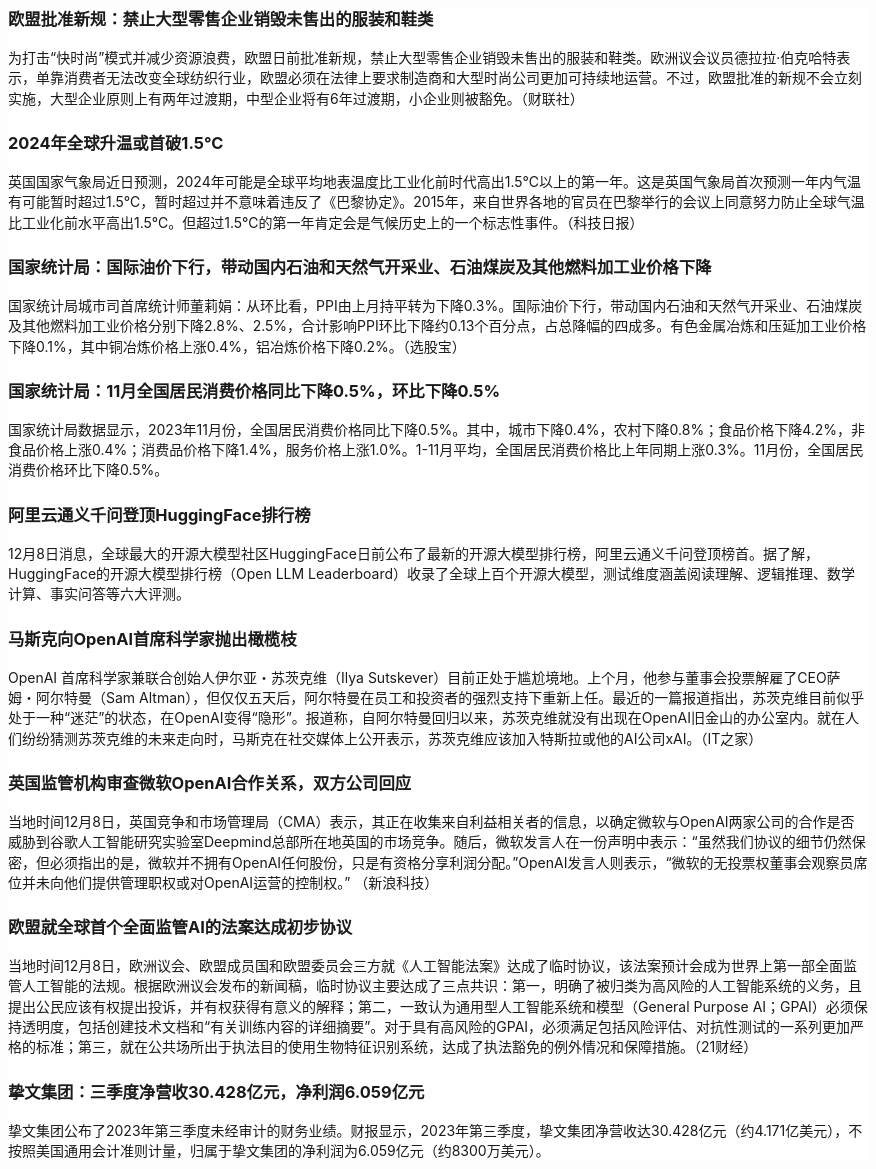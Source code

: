 ### 欧盟批准新规：禁止大型零售企业销毁未售出的服装和鞋类
为打击“快时尚”模式并减少资源浪费，欧盟日前批准新规，禁止大型零售企业销毁未售出的服装和鞋类。欧洲议会议员德拉拉·伯克哈特表示，单靠消费者无法改变全球纺织行业，欧盟必须在法律上要求制造商和大型时尚公司更加可持续地运营。不过，欧盟批准的新规不会立刻实施，大型企业原则上有两年过渡期，中型企业将有6年过渡期，小企业则被豁免。（财联社）
### 2024年全球升温或首破1.5℃
英国国家气象局近日预测，2024年可能是全球平均地表温度比工业化前时代高出1.5℃以上的第一年。这是英国气象局首次预测一年内气温有可能暂时超过1.5℃，暂时超过并不意味着违反了《巴黎协定》。2015年，来自世界各地的官员在巴黎举行的会议上同意努力防止全球气温比工业化前水平高出1.5℃。但超过1.5℃的第一年肯定会是气候历史上的一个标志性事件。（科技日报）
### 国家统计局：国际油价下行，带动国内石油和天然气开采业、石油煤炭及其他燃料加工业价格下降
国家统计局城市司首席统计师董莉娟：从环比看，PPI由上月持平转为下降0.3%。国际油价下行，带动国内石油和天然气开采业、石油煤炭及其他燃料加工业价格分别下降2.8%、2.5%，合计影响PPI环比下降约0.13个百分点，占总降幅的四成多。有色金属冶炼和压延加工业价格下降0.1%，其中铜冶炼价格上涨0.4%，铝冶炼价格下降0.2%。（选股宝）
### 国家统计局：11月全国居民消费价格同比下降0.5%，环比下降0.5%
国家统计局数据显示，2023年11月份，全国居民消费价格同比下降0.5%。其中，城市下降0.4%，农村下降0.8%；食品价格下降4.2%，非食品价格上涨0.4%；消费品价格下降1.4%，服务价格上涨1.0%。1-11月平均，全国居民消费价格比上年同期上涨0.3%。11月份，全国居民消费价格环比下降0.5%。
### 阿里云通义千问登顶HuggingFace排行榜
12月8日消息，全球最大的开源大模型社区HuggingFace日前公布了最新的开源大模型排行榜，阿里云通义千问登顶榜首。据了解，HuggingFace的开源大模型排行榜（Open LLM Leaderboard）收录了全球上百个开源大模型，测试维度涵盖阅读理解、逻辑推理、数学计算、事实问答等六大评测。
### 马斯克向OpenAl首席科学家抛出橄榄枝
OpenAI 首席科学家兼联合创始人伊尔亚・苏茨克维（Ilya Sutskever）目前正处于尴尬境地。上个月，他参与董事会投票解雇了CEO萨姆・阿尔特曼（Sam Altman），但仅仅五天后，阿尔特曼在员工和投资者的强烈支持下重新上任。最近的一篇报道指出，苏茨克维目前似乎处于一种“迷茫”的状态，在OpenAI变得“隐形”。报道称，自阿尔特曼回归以来，苏茨克维就没有出现在OpenAI旧金山的办公室内。就在人们纷纷猜测苏茨克维的未来走向时，马斯克在社交媒体上公开表示，苏茨克维应该加入特斯拉或他的AI公司xAI。（IT之家）
### 英国监管机构审查微软OpenAI合作关系，双方公司回应
当地时间12月8日，英国竞争和市场管理局（CMA）表示，其正在收集来自利益相关者的信息，以确定微软与OpenAI两家公司的合作是否威胁到谷歌人工智能研究实验室Deepmind总部所在地英国的市场竞争。随后，微软发言人在一份声明中表示：“虽然我们协议的细节仍然保密，但必须指出的是，微软并不拥有OpenAI任何股份，只是有资格分享利润分配。”OpenAI发言人则表示，“微软的无投票权董事会观察员席位并未向他们提供管理职权或对OpenAI运营的控制权。” （新浪科技）
### 欧盟就全球首个全面监管AI的法案达成初步协议
当地时间12月8日，欧洲议会、欧盟成员国和欧盟委员会三方就《人工智能法案》达成了临时协议，该法案预计会成为世界上第一部全面监管人工智能的法规。根据欧洲议会发布的新闻稿，临时协议主要达成了三点共识：第一，明确了被归类为高风险的人工智能系统的义务，且提出公民应该有权提出投诉，并有权获得有意义的解释；第二，一致认为通用型人工智能系统和模型（General Purpose AI；GPAI）必须保持透明度，包括创建技术文档和“有关训练内容的详细摘要”。对于具有高风险的GPAI，必须满足包括风险评估、对抗性测试的一系列更加严格的标准；第三，就在公共场所出于执法目的使用生物特征识别系统，达成了执法豁免的例外情况和保障措施。（21财经）
### 挚文集团：三季度净营收30.428亿元，净利润6.059亿元
挚文集团公布了2023年第三季度未经审计的财务业绩。财报显示，2023年第三季度，挚文集团净营收达30.428亿元（约4.171亿美元），不按照美国通用会计准则计量，归属于挚文集团的净利润为6.059亿元（约8300万美元）。
